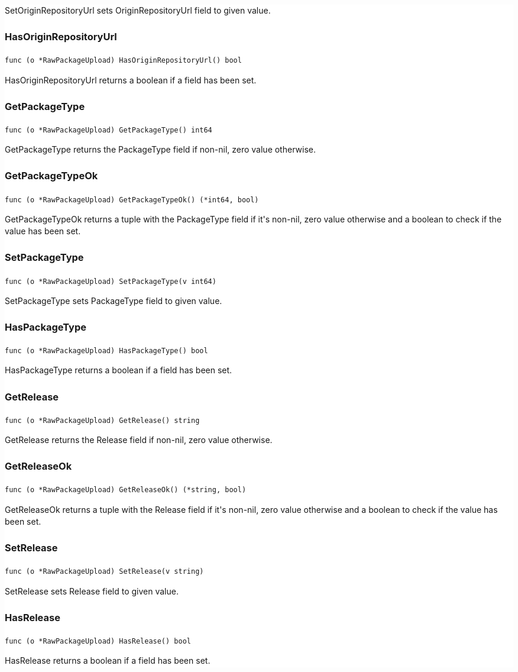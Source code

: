SetOriginRepositoryUrl sets OriginRepositoryUrl field to given value.

### HasOriginRepositoryUrl

`func (o *RawPackageUpload) HasOriginRepositoryUrl() bool`

HasOriginRepositoryUrl returns a boolean if a field has been set.

### GetPackageType

`func (o *RawPackageUpload) GetPackageType() int64`

GetPackageType returns the PackageType field if non-nil, zero value otherwise.

### GetPackageTypeOk

`func (o *RawPackageUpload) GetPackageTypeOk() (*int64, bool)`

GetPackageTypeOk returns a tuple with the PackageType field if it's non-nil, zero value otherwise
and a boolean to check if the value has been set.

### SetPackageType

`func (o *RawPackageUpload) SetPackageType(v int64)`

SetPackageType sets PackageType field to given value.

### HasPackageType

`func (o *RawPackageUpload) HasPackageType() bool`

HasPackageType returns a boolean if a field has been set.

### GetRelease

`func (o *RawPackageUpload) GetRelease() string`

GetRelease returns the Release field if non-nil, zero value otherwise.

### GetReleaseOk

`func (o *RawPackageUpload) GetReleaseOk() (*string, bool)`

GetReleaseOk returns a tuple with the Release field if it's non-nil, zero value otherwise
and a boolean to check if the value has been set.

### SetRelease

`func (o *RawPackageUpload) SetRelease(v string)`

SetRelease sets Release field to given value.

### HasRelease

`func (o *RawPackageUpload) HasRelease() bool`

HasRelease returns a boolean if a field has been set.
